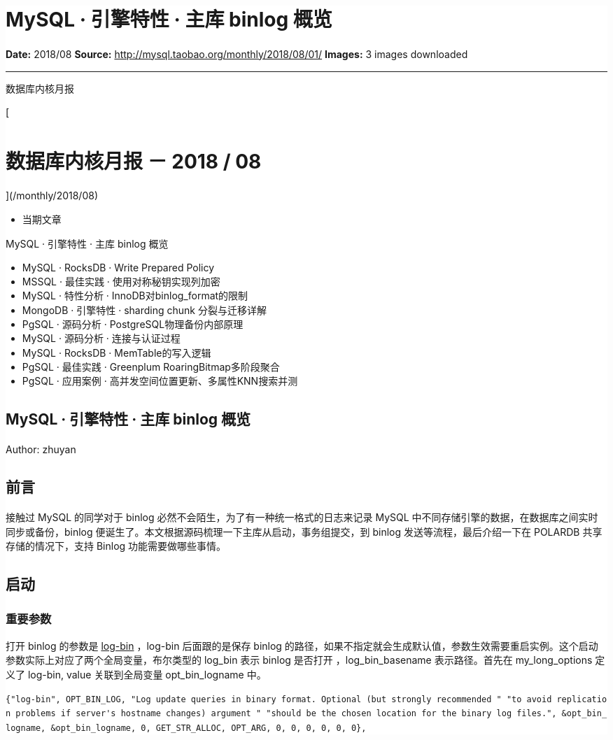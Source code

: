 # MySQL · 引擎特性 · 主库 binlog 概览

**Date:** 2018/08
**Source:** http://mysql.taobao.org/monthly/2018/08/01/
**Images:** 3 images downloaded

---

数据库内核月报

 [
 # 数据库内核月报 － 2018 / 08
 ](/monthly/2018/08)

 * 当期文章

 MySQL · 引擎特性 · 主库 binlog 概览
* MySQL · RocksDB · Write Prepared Policy
* MSSQL · 最佳实践 · 使用对称秘钥实现列加密
* MySQL · 特性分析 · InnoDB对binlog_format的限制
* MongoDB · 引擎特性 · sharding chunk 分裂与迁移详解
* PgSQL · 源码分析 · PostgreSQL物理备份内部原理
* MySQL · 源码分析 · 连接与认证过程
* MySQL · RocksDB · MemTable的写入逻辑
* PgSQL · 最佳实践 · Greenplum RoaringBitmap多阶段聚合
* PgSQL · 应用案例 · 高并发空间位置更新、多属性KNN搜索并测

 ## MySQL · 引擎特性 · 主库 binlog 概览 
 Author: zhuyan 

 ## 前言

接触过 MySQL 的同学对于 binlog 必然不会陌生，为了有一种统一格式的日志来记录 MySQL 中不同存储引擎的数据，在数据库之间实时同步或备份，binlog 便诞生了。本文根据源码梳理一下主库从启动，事务组提交，到 binlog 发送等流程，最后介绍一下在 POLARDB 共享存储的情况下，支持 Binlog 功能需要做哪些事情。

## 启动

### 重要参数

打开 binlog 的参数是 [log-bin](https://dev.mysql.com/doc/refman/5.6/en/replication-options-binary-log.html#option_mysqld_log-bin) ，log-bin 后面跟的是保存 binlog 的路径，如果不指定就会生成默认值，参数生效需要重启实例。这个启动参数实际上对应了两个全局变量，布尔类型的 log_bin 表示 binlog 是否打开 ，log_bin_basename 表示路径。首先在 my_long_options 定义了 log-bin, value 关联到全局变量 opt_bin_logname 中。

`{"log-bin", OPT_BIN_LOG,
 "Log update queries in binary format. Optional (but strongly recommended "
 "to avoid replication problems if server's hostname changes) argument "
 "should be the chosen location for the binary log files.",
 &opt_bin_logname, &opt_bin_logname, 0, GET_STR_ALLOC,
 OPT_ARG, 0, 0, 0, 0, 0, 0},
`
